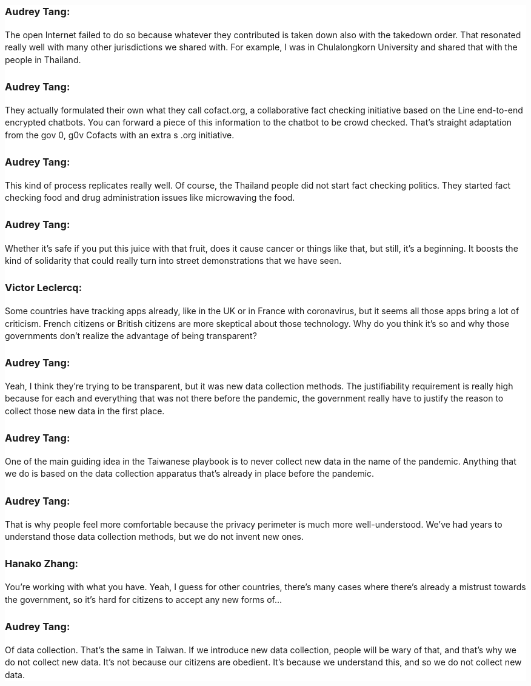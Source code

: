 ### Audrey Tang:
The open Internet failed to do so because whatever they contributed is taken down also with the takedown order. That resonated really well with many other jurisdictions we shared with. For example, I was in Chulalongkorn University and shared that with the people in Thailand.

### Audrey Tang:
They actually formulated their own what they call cofact.org, a collaborative fact checking initiative based on the Line end-to-end encrypted chatbots. You can forward a piece of this information to the chatbot to be crowd checked. That’s straight adaptation from the gov 0, g0v Cofacts with an extra s .org initiative.

### Audrey Tang:
This kind of process replicates really well. Of course, the Thailand people did not start fact checking politics. They started fact checking food and drug administration issues like microwaving the food.

### Audrey Tang:
Whether it’s safe if you put this juice with that fruit, does it cause cancer or things like that, but still, it’s a beginning. It boosts the kind of solidarity that could really turn into street demonstrations that we have seen.

### Victor Leclercq:
Some countries have tracking apps already, like in the UK or in France with coronavirus, but it seems all those apps bring a lot of criticism. French citizens or British citizens are more skeptical about those technology. Why do you think it’s so and why those governments don’t realize the advantage of being transparent?

### Audrey Tang:
Yeah, I think they’re trying to be transparent, but it was new data collection methods. The justifiability requirement is really high because for each and everything that was not there before the pandemic, the government really have to justify the reason to collect those new data in the first place.

### Audrey Tang:
One of the main guiding idea in the Taiwanese playbook is to never collect new data in the name of the pandemic. Anything that we do is based on the data collection apparatus that’s already in place before the pandemic.

### Audrey Tang:
That is why people feel more comfortable because the privacy perimeter is much more well-understood. We’ve had years to understand those data collection methods, but we do not invent new ones.

### Hanako Zhang:
You’re working with what you have. Yeah, I guess for other countries, there’s many cases where there’s already a mistrust towards the government, so it’s hard for citizens to accept any new forms of…

### Audrey Tang:
Of data collection. That’s the same in Taiwan. If we introduce new data collection, people will be wary of that, and that’s why we do not collect new data. It’s not because our citizens are obedient. It’s because we understand this, and so we do not collect new data.
